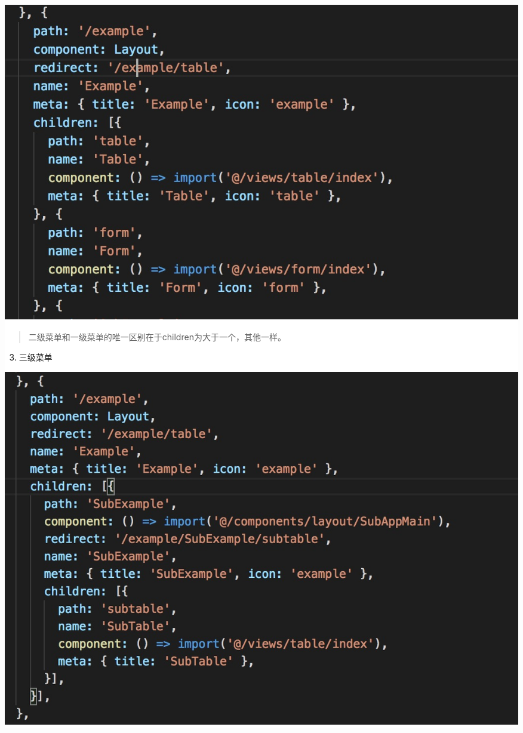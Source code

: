![router-menu2](image/router-menu2.jpg)

> 二级菜单和一级菜单的唯一区别在于children为大于一个，其他一样。

3. 三级菜单

![router-menu3](image/router-menu3.jpg)
